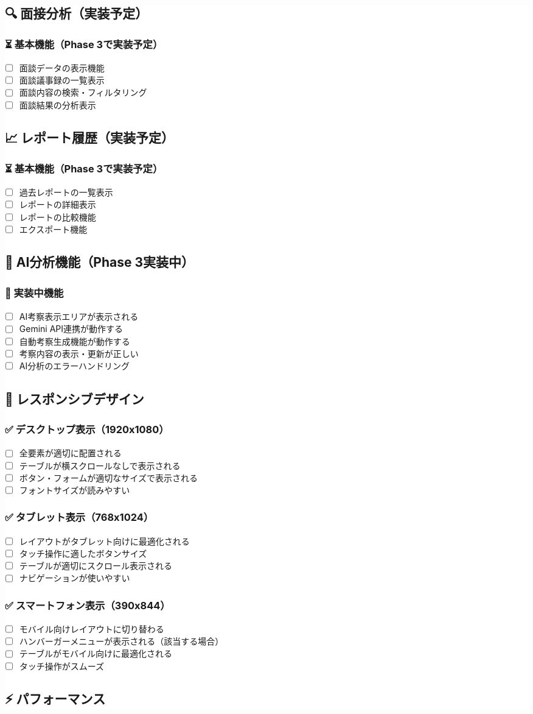 ## 🔍 面接分析（実装予定）

### ⏳ 基本機能（Phase 3で実装予定）
- [ ] 面談データの表示機能
- [ ] 面談議事録の一覧表示
- [ ] 面談内容の検索・フィルタリング
- [ ] 面談結果の分析表示

## 📈 レポート履歴（実装予定）

### ⏳ 基本機能（Phase 3で実装予定）
- [ ] 過去レポートの一覧表示
- [ ] レポートの詳細表示
- [ ] レポートの比較機能
- [ ] エクスポート機能

## 🤖 AI分析機能（Phase 3実装中）

### 🔄 実装中機能
- [ ] AI考察表示エリアが表示される
- [ ] Gemini API連携が動作する
- [ ] 自動考察生成機能が動作する
- [ ] 考察内容の表示・更新が正しい
- [ ] AI分析のエラーハンドリング

## 📱 レスポンシブデザイン

### ✅ デスクトップ表示（1920x1080）
- [ ] 全要素が適切に配置される
- [ ] テーブルが横スクロールなしで表示される
- [ ] ボタン・フォームが適切なサイズで表示される
- [ ] フォントサイズが読みやすい

### ✅ タブレット表示（768x1024）
- [ ] レイアウトがタブレット向けに最適化される
- [ ] タッチ操作に適したボタンサイズ
- [ ] テーブルが適切にスクロール表示される
- [ ] ナビゲーションが使いやすい

### ✅ スマートフォン表示（390x844）
- [ ] モバイル向けレイアウトに切り替わる
- [ ] ハンバーガーメニューが表示される（該当する場合）
- [ ] テーブルがモバイル向けに最適化される
- [ ] タッチ操作がスムーズ

## ⚡ パフォーマンス
